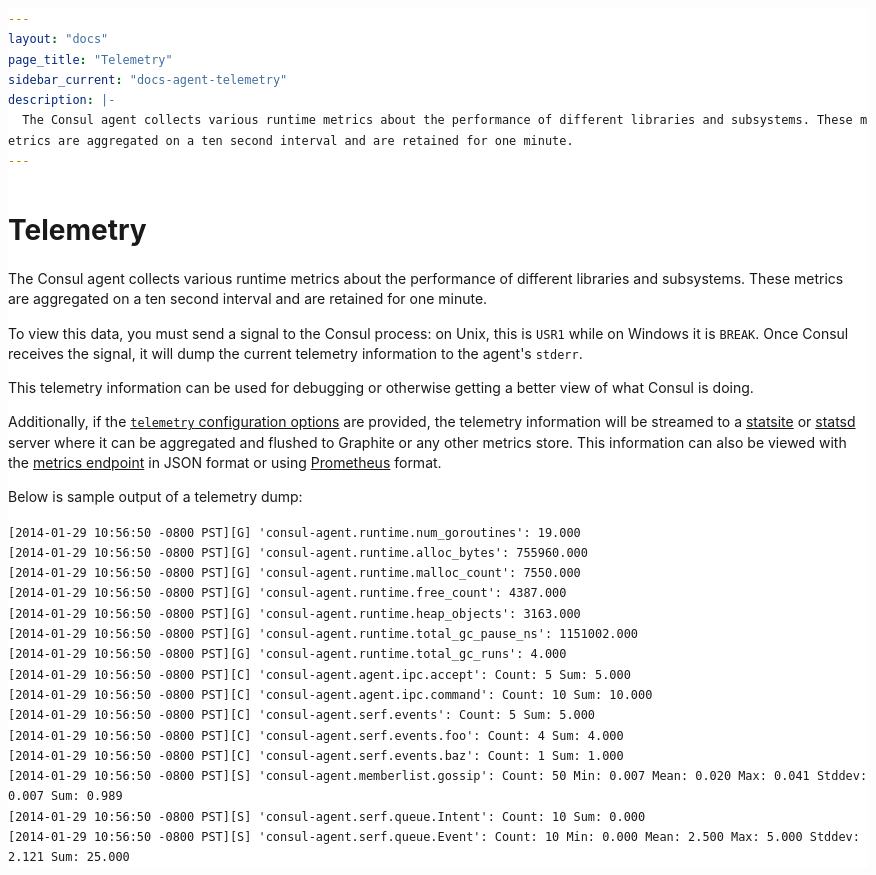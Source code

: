 ```yaml
---
layout: "docs"
page_title: "Telemetry"
sidebar_current: "docs-agent-telemetry"
description: |-
  The Consul agent collects various runtime metrics about the performance of different libraries and subsystems. These metrics are aggregated on a ten second interval and are retained for one minute.
---
```


# Telemetry

The Consul agent collects various runtime metrics about the performance of
different libraries and subsystems. These metrics are aggregated on a ten
second interval and are retained for one minute.

To view this data, you must send a signal to the Consul process: on Unix,
this is `USR1` while on Windows it is `BREAK`. Once Consul receives the signal,
it will dump the current telemetry information to the agent's `stderr`.

This telemetry information can be used for debugging or otherwise
getting a better view of what Consul is doing.

Additionally, if the [`telemetry` configuration options](/docs/agent/options.html#telemetry)
are provided, the telemetry information will be streamed to a
[statsite](http://github.com/armon/statsite) or [statsd](http://github.com/etsy/statsd) server where
it can be aggregated and flushed to Graphite or any other metrics store. This
information can also be viewed with the [metrics endpoint](/api/agent.html#view-metrics) in JSON
format or using [Prometheus](https://prometheus.io/) format.

Below is sample output of a telemetry dump:

```text
[2014-01-29 10:56:50 -0800 PST][G] 'consul-agent.runtime.num_goroutines': 19.000
[2014-01-29 10:56:50 -0800 PST][G] 'consul-agent.runtime.alloc_bytes': 755960.000
[2014-01-29 10:56:50 -0800 PST][G] 'consul-agent.runtime.malloc_count': 7550.000
[2014-01-29 10:56:50 -0800 PST][G] 'consul-agent.runtime.free_count': 4387.000
[2014-01-29 10:56:50 -0800 PST][G] 'consul-agent.runtime.heap_objects': 3163.000
[2014-01-29 10:56:50 -0800 PST][G] 'consul-agent.runtime.total_gc_pause_ns': 1151002.000
[2014-01-29 10:56:50 -0800 PST][G] 'consul-agent.runtime.total_gc_runs': 4.000
[2014-01-29 10:56:50 -0800 PST][C] 'consul-agent.agent.ipc.accept': Count: 5 Sum: 5.000
[2014-01-29 10:56:50 -0800 PST][C] 'consul-agent.agent.ipc.command': Count: 10 Sum: 10.000
[2014-01-29 10:56:50 -0800 PST][C] 'consul-agent.serf.events': Count: 5 Sum: 5.000
[2014-01-29 10:56:50 -0800 PST][C] 'consul-agent.serf.events.foo': Count: 4 Sum: 4.000
[2014-01-29 10:56:50 -0800 PST][C] 'consul-agent.serf.events.baz': Count: 1 Sum: 1.000
[2014-01-29 10:56:50 -0800 PST][S] 'consul-agent.memberlist.gossip': Count: 50 Min: 0.007 Mean: 0.020 Max: 0.041 Stddev: 0.007 Sum: 0.989
[2014-01-29 10:56:50 -0800 PST][S] 'consul-agent.serf.queue.Intent': Count: 10 Sum: 0.000
[2014-01-29 10:56:50 -0800 PST][S] 'consul-agent.serf.queue.Event': Count: 10 Min: 0.000 Mean: 2.500 Max: 5.000 Stddev: 2.121 Sum: 25.000
```
